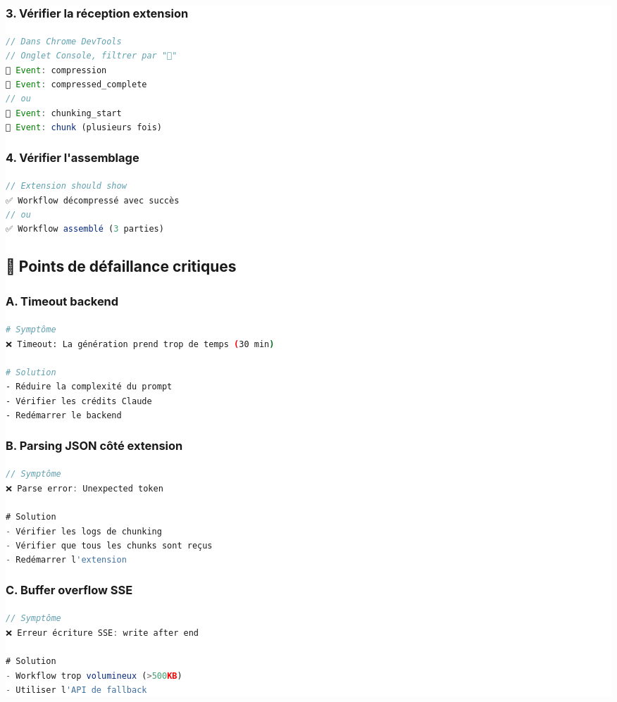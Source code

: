 ### **3. Vérifier la réception extension**
```javascript
// Dans Chrome DevTools
// Onglet Console, filtrer par "📨"
📨 Event: compression
📨 Event: compressed_complete
// ou
📨 Event: chunking_start  
📨 Event: chunk (plusieurs fois)
```

### **4. Vérifier l'assemblage**
```javascript
// Extension should show
✅ Workflow décompressé avec succès
// ou
✅ Workflow assemblé (3 parties)
```

## 🚨 **Points de défaillance critiques**

### **A. Timeout backend**
```bash
# Symptôme
❌ Timeout: La génération prend trop de temps (30 min)

# Solution
- Réduire la complexité du prompt
- Vérifier les crédits Claude
- Redémarrer le backend
```

### **B. Parsing JSON côté extension**
```javascript
// Symptôme  
❌ Parse error: Unexpected token

# Solution
- Vérifier les logs de chunking
- Vérifier que tous les chunks sont reçus
- Redémarrer l'extension
```

### **C. Buffer overflow SSE**
```javascript
// Symptôme
❌ Erreur écriture SSE: write after end

# Solution  
- Workflow trop volumineux (>500KB)
- Utiliser l'API de fallback
```
